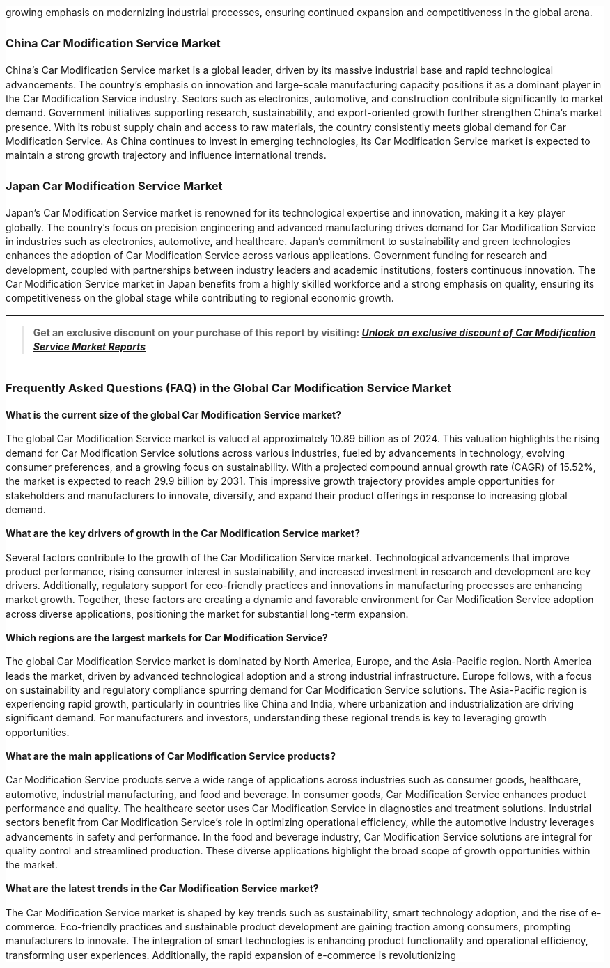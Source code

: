 growing emphasis on modernizing industrial processes, ensuring continued expansion and competitiveness in the global arena.</p><h3>China Car Modification Service Market</h3><p>China&rsquo;s Car Modification Service market is a global leader, driven by its massive industrial base and rapid technological advancements. The country&rsquo;s emphasis on innovation and large-scale manufacturing capacity positions it as a dominant player in the Car Modification Service industry. Sectors such as electronics, automotive, and construction contribute significantly to market demand. Government initiatives supporting research, sustainability, and export-oriented growth further strengthen China&rsquo;s market presence. With its robust supply chain and access to raw materials, the country consistently meets global demand for Car Modification Service. As China continues to invest in emerging technologies, its Car Modification Service market is expected to maintain a strong growth trajectory and influence international trends.</p><h3>Japan Car Modification Service Market</h3><p>Japan&rsquo;s Car Modification Service market is renowned for its technological expertise and innovation, making it a key player globally. The country&rsquo;s focus on precision engineering and advanced manufacturing drives demand for Car Modification Service in industries such as electronics, automotive, and healthcare. Japan&rsquo;s commitment to sustainability and green technologies enhances the adoption of Car Modification Service across various applications. Government funding for research and development, coupled with partnerships between industry leaders and academic institutions, fosters continuous innovation. The Car Modification Service market in Japan benefits from a highly skilled workforce and a strong emphasis on quality, ensuring its competitiveness on the global stage while contributing to regional economic growth.</p><hr /><blockquote><p><strong>Get an exclusive discount on your purchase of this report by visiting: <em><a href="://marketresearchpulse.com/ask-for-discount/86590?utm_source=Github&amp;utm_medium=026">Unlock an exclusive discount of Car Modification Service Market Reports</a></em>&nbsp;</strong></p></blockquote><hr /><h3>Frequently Asked Questions (FAQ) in the Global Car Modification Service Market</h3><p><strong>What is the current size of the global Car Modification Service market?</strong></p><p>The global Car Modification Service market is valued at approximately 10.89 billion as of 2024. This valuation highlights the rising demand for Car Modification Service solutions across various industries, fueled by advancements in technology, evolving consumer preferences, and a growing focus on sustainability. With a projected compound annual growth rate (CAGR) of 15.52%, the market is expected to reach 29.9 billion by 2031. This impressive growth trajectory provides ample opportunities for stakeholders and manufacturers to innovate, diversify, and expand their product offerings in response to increasing global demand.</p><p><strong>What are the key drivers of growth in the Car Modification Service market?</strong></p><p>Several factors contribute to the growth of the Car Modification Service market. Technological advancements that improve product performance, rising consumer interest in sustainability, and increased investment in research and development are key drivers. Additionally, regulatory support for eco-friendly practices and innovations in manufacturing processes are enhancing market growth. Together, these factors are creating a dynamic and favorable environment for Car Modification Service adoption across diverse applications, positioning the market for substantial long-term expansion.</p><p><strong>Which regions are the largest markets for Car Modification Service?</strong></p><p>The global Car Modification Service market is dominated by North America, Europe, and the Asia-Pacific region. North America leads the market, driven by advanced technological adoption and a strong industrial infrastructure. Europe follows, with a focus on sustainability and regulatory compliance spurring demand for Car Modification Service solutions. The Asia-Pacific region is experiencing rapid growth, particularly in countries like China and India, where urbanization and industrialization are driving significant demand. For manufacturers and investors, understanding these regional trends is key to leveraging growth opportunities.</p><p><strong>What are the main applications of Car Modification Service products?</strong></p><p>Car Modification Service products serve a wide range of applications across industries such as consumer goods, healthcare, automotive, industrial manufacturing, and food and beverage. In consumer goods, Car Modification Service enhances product performance and quality. The healthcare sector uses Car Modification Service in diagnostics and treatment solutions. Industrial sectors benefit from Car Modification Service&rsquo;s role in optimizing operational efficiency, while the automotive industry leverages advancements in safety and performance. In the food and beverage industry, Car Modification Service solutions are integral for quality control and streamlined production. These diverse applications highlight the broad scope of growth opportunities within the market.</p><p><strong>What are the latest trends in the Car Modification Service market?</strong></p><p>The Car Modification Service market is shaped by key trends such as sustainability, smart technology adoption, and the rise of e-commerce. Eco-friendly practices and sustainable product development are gaining traction among consumers, prompting manufacturers to innovate. The integration of smart technologies is enhancing product functionality and operational efficiency, transforming user experiences. Additionally, the rapid expansion of e-commerce is revolutionizing